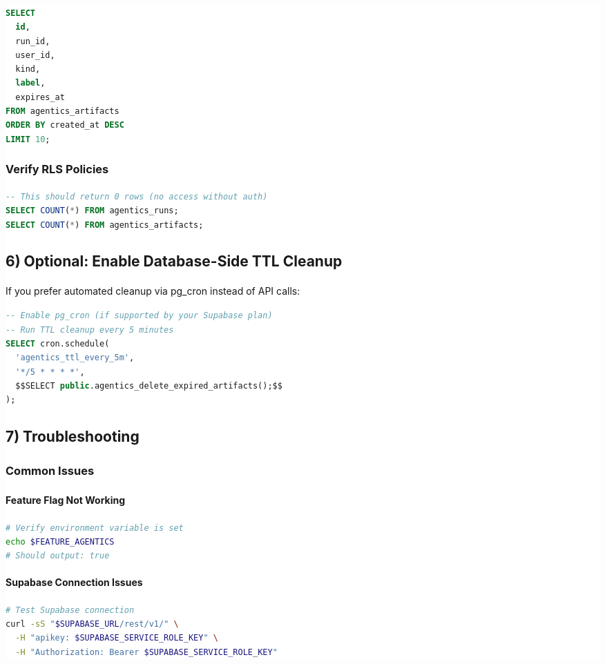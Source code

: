 ```sql
SELECT
  id,
  run_id,
  user_id,
  kind,
  label,
  expires_at
FROM agentics_artifacts
ORDER BY created_at DESC
LIMIT 10;
```

### Verify RLS Policies

```sql
-- This should return 0 rows (no access without auth)
SELECT COUNT(*) FROM agentics_runs;
SELECT COUNT(*) FROM agentics_artifacts;
```

## 6) Optional: Enable Database-Side TTL Cleanup

If you prefer automated cleanup via pg_cron instead of API calls:

```sql
-- Enable pg_cron (if supported by your Supabase plan)
-- Run TTL cleanup every 5 minutes
SELECT cron.schedule(
  'agentics_ttl_every_5m',
  '*/5 * * * *',
  $$SELECT public.agentics_delete_expired_artifacts();$$
);
```

## 7) Troubleshooting

### Common Issues

#### Feature Flag Not Working

```bash
# Verify environment variable is set
echo $FEATURE_AGENTICS
# Should output: true
```

#### Supabase Connection Issues

```bash
# Test Supabase connection
curl -sS "$SUPABASE_URL/rest/v1/" \
  -H "apikey: $SUPABASE_SERVICE_ROLE_KEY" \
  -H "Authorization: Bearer $SUPABASE_SERVICE_ROLE_KEY"
```
